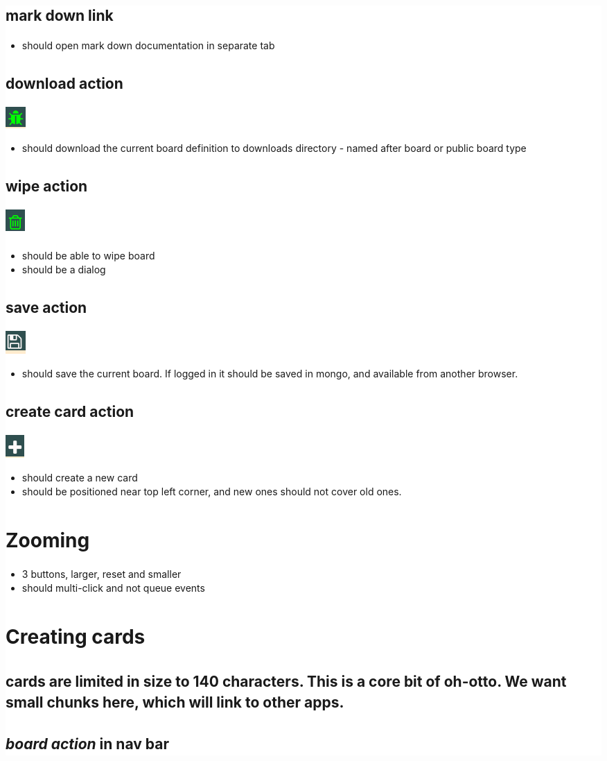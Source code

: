## mark down link
 - should open mark down documentation in separate tab

## download action
![alt text](./images/debug.png "Logo Title Text 1")
 - should download the current board definition to downloads directory - named after board or public board type

## wipe action
![alt text](./images/wipeBoard.png "Logo Title Text 1")
 - should be able to wipe board
 - should be a dialog

## save action
 ![alt text](./images/save.png "Logo Title Text 1")
 - should save the current board. If logged in it should be saved in mongo, and available from another browser.

## create card action
![alt text](./images/createCard.png "Logo Title Text 1")
 - should create a new card
 - should be positioned near top left corner, and new ones should not cover old ones.


# Zooming
 - 3 buttons, larger, reset and smaller
 - should multi-click and not queue events

# Creating cards

## cards are limited in size to 140 characters. This is a core bit of oh-otto. We want small chunks here, which will link to other apps.

## _board action_ in nav bar
